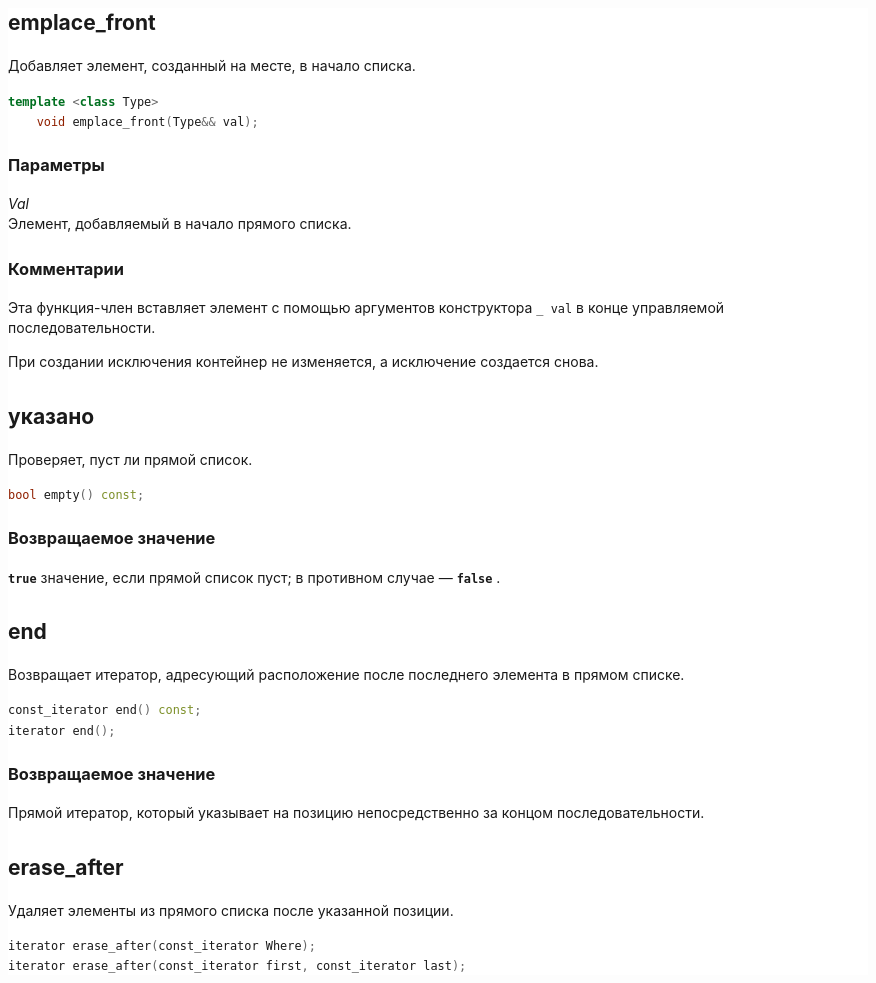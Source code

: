 ## <a name="emplace_front"></a><a name="emplace_front"></a> emplace_front

Добавляет элемент, созданный на месте, в начало списка.

```cpp
template <class Type>
    void emplace_front(Type&& val);
```

### <a name="parameters"></a>Параметры

*Val*\
Элемент, добавляемый в начало прямого списка.

### <a name="remarks"></a>Комментарии

Эта функция-член вставляет элемент с помощью аргументов конструктора `_ val` в конце управляемой последовательности.

При создании исключения контейнер не изменяется, а исключение создается снова.

## <a name="empty"></a><a name="empty"></a> указано

Проверяет, пуст ли прямой список.

```cpp
bool empty() const;
```

### <a name="return-value"></a>Возвращаемое значение

**`true`** значение, если прямой список пуст; в противном случае — **`false`** .

## <a name="end"></a><a name="end"></a> end

Возвращает итератор, адресующий расположение после последнего элемента в прямом списке.

```cpp
const_iterator end() const;
iterator end();
```

### <a name="return-value"></a>Возвращаемое значение

Прямой итератор, который указывает на позицию непосредственно за концом последовательности.

## <a name="erase_after"></a><a name="erase_after"></a> erase_after

Удаляет элементы из прямого списка после указанной позиции.

```cpp
iterator erase_after(const_iterator Where);
iterator erase_after(const_iterator first, const_iterator last);
```
